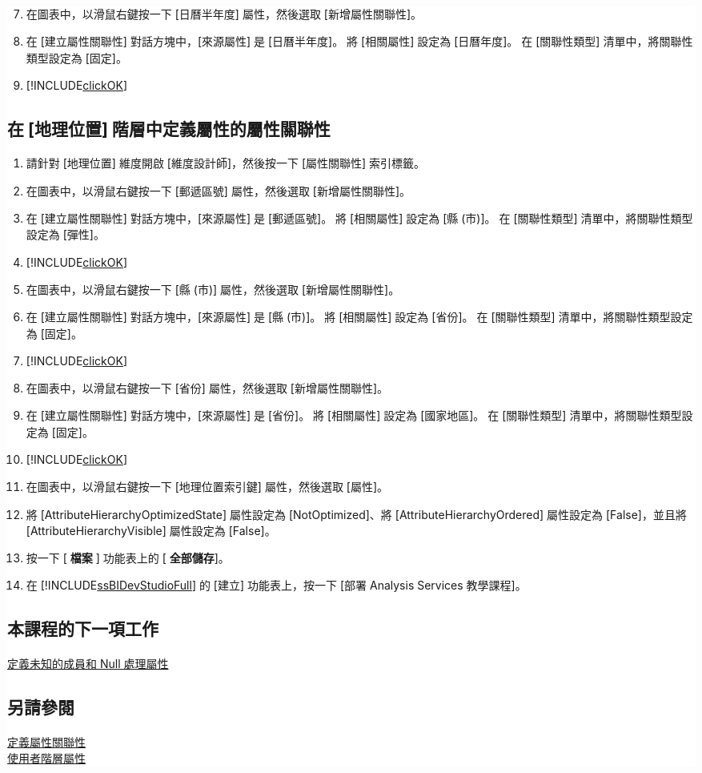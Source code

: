 7.  在圖表中，以滑鼠右鍵按一下 [日曆半年度] 屬性，然後選取 [新增屬性關聯性]。  
  
8.  在 [建立屬性關聯性] 對話方塊中，[來源屬性] 是 [日曆半年度]。 將 [相關屬性] 設定為 [日曆年度]。 在 [關聯性類型] 清單中，將關聯性類型設定為 [固定]。  
  
9. [!INCLUDE[clickOK](../includes/clickok-md.md)]  
  
## <a name="defining-attribute-relationships-for-attributes-in-the-geography-hierarchy"></a>在 [地理位置] 階層中定義屬性的屬性關聯性  
  
1.  請針對 [地理位置] 維度開啟 [維度設計師]，然後按一下 [屬性關聯性] 索引標籤。  
  
2.  在圖表中，以滑鼠右鍵按一下 [郵遞區號] 屬性，然後選取 [新增屬性關聯性]。  
  
3.  在 [建立屬性關聯性] 對話方塊中，[來源屬性] 是 [郵遞區號]。 將 [相關屬性] 設定為 [縣 (市)]。 在 [關聯性類型] 清單中，將關聯性類型設定為 [彈性]。  
  
4.  [!INCLUDE[clickOK](../includes/clickok-md.md)]  
  
5.  在圖表中，以滑鼠右鍵按一下 [縣 (市)] 屬性，然後選取 [新增屬性關聯性]。  
  
6.  在 [建立屬性關聯性] 對話方塊中，[來源屬性] 是 [縣 (市)]。 將 [相關屬性] 設定為 [省份]。 在 [關聯性類型] 清單中，將關聯性類型設定為 [固定]。  
  
7.  [!INCLUDE[clickOK](../includes/clickok-md.md)]  
  
8.  在圖表中，以滑鼠右鍵按一下 [省份] 屬性，然後選取 [新增屬性關聯性]。  
  
9. 在 [建立屬性關聯性] 對話方塊中，[來源屬性] 是 [省份]。 將 [相關屬性] 設定為 [國家地區]。 在 [關聯性類型] 清單中，將關聯性類型設定為 [固定]。  
  
10. [!INCLUDE[clickOK](../includes/clickok-md.md)]  
  
11. 在圖表中，以滑鼠右鍵按一下 [地理位置索引鍵] 屬性，然後選取 [屬性]。  
  
12. 將 [AttributeHierarchyOptimizedState] 屬性設定為 [NotOptimized]、將 [AttributeHierarchyOrdered] 屬性設定為 [False]，並且將 [AttributeHierarchyVisible] 屬性設定為 [False]。  
  
13. 按一下 [ **檔案** ] 功能表上的 [ **全部儲存**]。  
  
14. 在 [!INCLUDE[ssBIDevStudioFull](../includes/ssbidevstudiofull-md.md)] 的 [建立] 功能表上，按一下 [部署 Analysis Services 教學課程]。  
  
## <a name="next-task-in-lesson"></a>本課程的下一項工作  
[定義未知的成員和 Null 處理屬性](../analysis-services/lesson-4-7-defining-the-unknown-member-and-null-processing-properties.md)  
  
## <a name="see-also"></a>另請參閱  
[定義屬性關聯性](../analysis-services/multidimensional-models/attribute-relationships-define.md)  
[使用者階層屬性](../analysis-services/multidimensional-models-olap-logical-dimension-objects/user-hierarchies-properties.md)  
  
  
  
